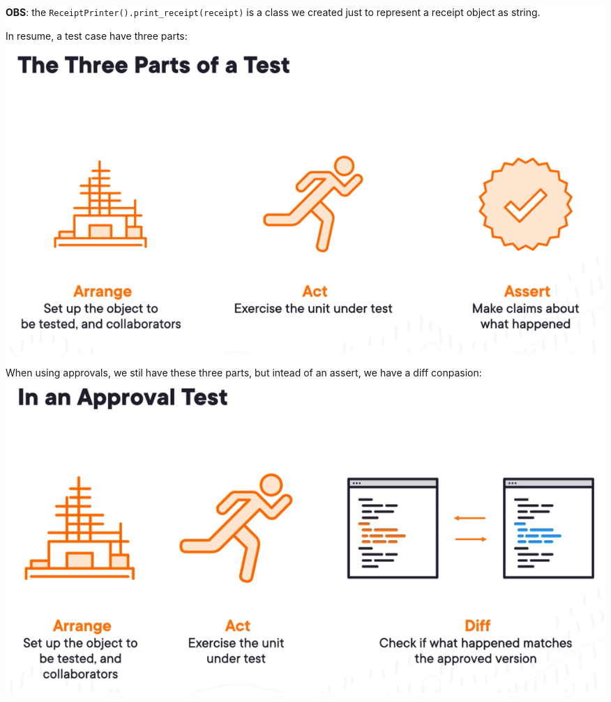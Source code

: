 **OBS**: the `ReceiptPrinter().print_receipt(receipt)` is a class we created just to represent a receipt object as 
string.

In resume, a test case have three parts:
![three_parts_of_a_test.png](resources/three_parts_of_a_test.png)

When using approvals, we stil have these three parts, but intead of an assert, we have a diff conpasion:
![three_parts_of_an_approval_test.png](resources/three_parts_of_an_approval_test.png)
